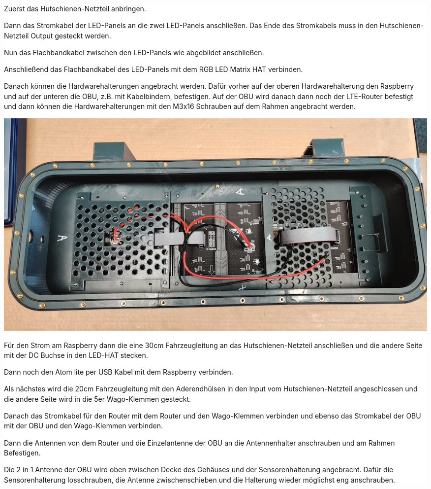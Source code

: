 Zuerst das Hutschienen-Netzteil anbringen.

Dann das Stromkabel der LED-Panels an die zwei LED-Panels anschließen. Das Ende des Stromkabels muss in den Hutschienen-Netzteil Output gesteckt werden.

Nun das Flachbandkabel zwischen den LED-Panels wie abgebildet anschließen.

Anschließend das Flachbandkabel des LED-Panels mit dem RGB LED Matrix HAT verbinden.

Danach können die Hardwarehalterungen angebracht werden. Dafür vorher auf der oberen Hardwarehalterung den Raspberry und auf der unteren die OBU, z.B. mit Kabelbindern, befestigen. Auf der OBU wird danach dann noch der LTE-Router befestigt und dann können die Hardwarehalterungen mit den M3x16 Schrauben auf dem Rahmen angebracht werden.

![Hardwarehalterung](bilder/hardwarehalterung.jpg)

Für den Strom am Raspberry dann die eine 30cm Fahrzeugleitung an das Hutschienen-Netzteil anschließen und die andere Seite mit der DC Buchse in den LED-HAT stecken.

Dann noch den Atom lite per USB Kabel mit dem Raspberry verbinden.

Als nächstes wird die 20cm Fahrzeugleitung mit den Aderendhülsen in den Input vom Hutschienen-Netzteil angeschlossen und die andere Seite wird in die 5er Wago-Klemmen gesteckt.

Danach das Stromkabel für den Router mit dem Router und den Wago-Klemmen verbinden und ebenso das Stromkabel der OBU mit der OBU und den Wago-Klemmen verbinden.

Dann die Antennen von dem Router und die Einzelantenne der OBU an die Antennenhalter anschrauben und am Rahmen Befestigen.

Die 2 in 1 Antenne der OBU wird oben zwischen Decke des Gehäuses und der Sensorenhalterung angebracht. Dafür die Sensorenhalterung losschrauben, die Antenne zwischenschieben und die Halterung wieder möglichst eng anschrauben.
